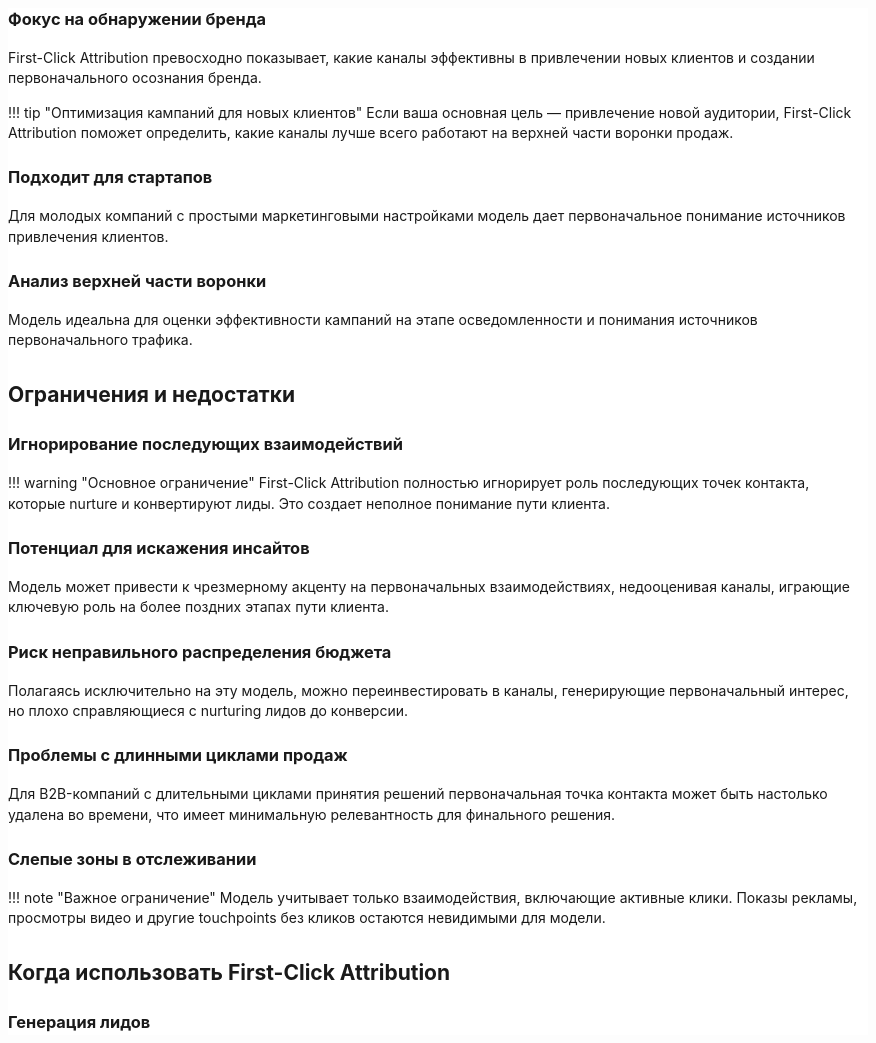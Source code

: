 ### Фокус на обнаружении бренда

First-Click Attribution превосходно показывает, какие каналы эффективны в привлечении новых клиентов и создании первоначального осознания бренда.

!!! tip "Оптимизация кампаний для новых клиентов"
    Если ваша основная цель — привлечение новой аудитории, First-Click Attribution поможет определить, какие каналы лучше всего работают на верхней части воронки продаж.

### Подходит для стартапов

Для молодых компаний с простыми маркетинговыми настройками модель дает первоначальное понимание источников привлечения клиентов.

### Анализ верхней части воронки

Модель идеальна для оценки эффективности кампаний на этапе осведомленности и понимания источников первоначального трафика.

## Ограничения и недостатки

### Игнорирование последующих взаимодействий

!!! warning "Основное ограничение"
    First-Click Attribution полностью игнорирует роль последующих точек контакта, которые nurture и конвертируют лиды. Это создает неполное понимание пути клиента.

### Потенциал для искажения инсайтов

Модель может привести к чрезмерному акценту на первоначальных взаимодействиях, недооценивая каналы, играющие ключевую роль на более поздних этапах пути клиента.

### Риск неправильного распределения бюджета

Полагаясь исключительно на эту модель, можно переинвестировать в каналы, генерирующие первоначальный интерес, но плохо справляющиеся с nurturing лидов до конверсии.

### Проблемы с длинными циклами продаж

Для B2B-компаний с длительными циклами принятия решений первоначальная точка контакта может быть настолько удалена во времени, что имеет минимальную релевантность для финального решения.

### Слепые зоны в отслеживании

!!! note "Важное ограничение"
    Модель учитывает только взаимодействия, включающие активные клики. Показы рекламы, просмотры видео и другие touchpoints без кликов остаются невидимыми для модели.

## Когда использовать First-Click Attribution

### Генерация лидов
